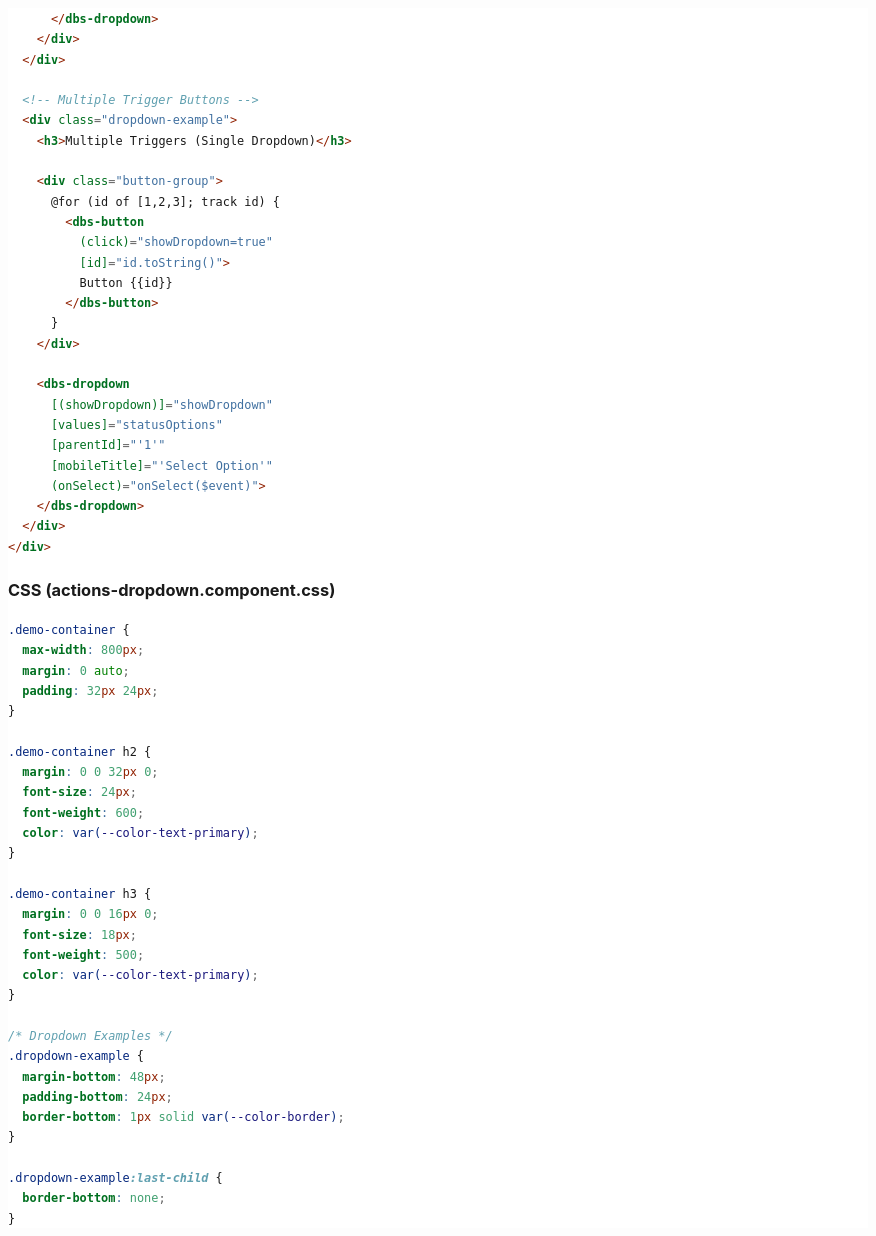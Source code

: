 ```html
      </dbs-dropdown>
    </div>
  </div>

  <!-- Multiple Trigger Buttons -->
  <div class="dropdown-example">
    <h3>Multiple Triggers (Single Dropdown)</h3>

    <div class="button-group">
      @for (id of [1,2,3]; track id) {
        <dbs-button
          (click)="showDropdown=true"
          [id]="id.toString()">
          Button {{id}}
        </dbs-button>
      }
    </div>

    <dbs-dropdown
      [(showDropdown)]="showDropdown"
      [values]="statusOptions"
      [parentId]="'1'"
      [mobileTitle]="'Select Option'"
      (onSelect)="onSelect($event)">
    </dbs-dropdown>
  </div>
</div>
```

### CSS (actions-dropdown.component.css)

```css
.demo-container {
  max-width: 800px;
  margin: 0 auto;
  padding: 32px 24px;
}

.demo-container h2 {
  margin: 0 0 32px 0;
  font-size: 24px;
  font-weight: 600;
  color: var(--color-text-primary);
}

.demo-container h3 {
  margin: 0 0 16px 0;
  font-size: 18px;
  font-weight: 500;
  color: var(--color-text-primary);
}

/* Dropdown Examples */
.dropdown-example {
  margin-bottom: 48px;
  padding-bottom: 24px;
  border-bottom: 1px solid var(--color-border);
}

.dropdown-example:last-child {
  border-bottom: none;
}

```